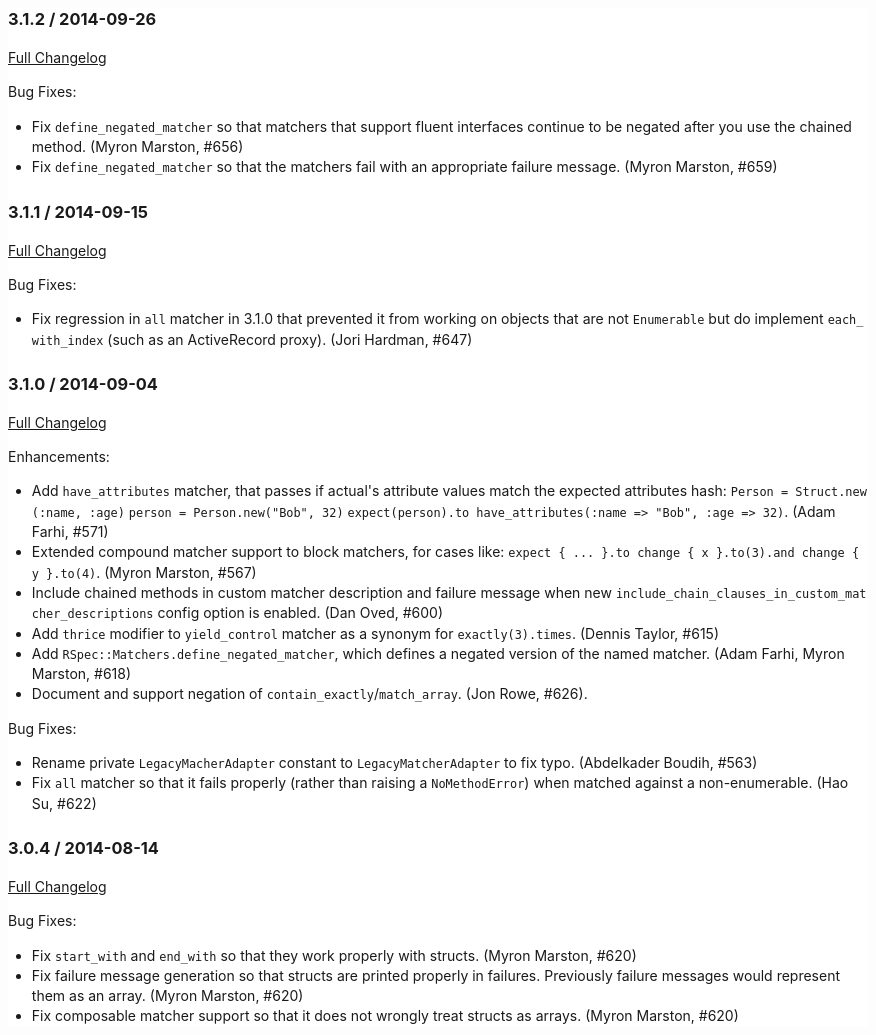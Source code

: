 ### 3.1.2 / 2014-09-26

[Full Changelog](http://github.com/rspec/rspec-expectations/compare/v3.1.1...v3.1.2)

Bug Fixes:

- Fix `define_negated_matcher` so that matchers that support fluent interfaces continue to be
  negated after you use the chained method. (Myron Marston, #656)
- Fix `define_negated_matcher` so that the matchers fail with an appropriate failure message. (Myron
  Marston, #659)

### 3.1.1 / 2014-09-15

[Full Changelog](http://github.com/rspec/rspec-expectations/compare/v3.1.0...v3.1.1)

Bug Fixes:

- Fix regression in `all` matcher in 3.1.0 that prevented it from working on objects that are not
  `Enumerable` but do implement `each_with_index` (such as an ActiveRecord proxy). (Jori Hardman,
  #647)

### 3.1.0 / 2014-09-04

[Full Changelog](http://github.com/rspec/rspec-expectations/compare/v3.0.4...v3.1.0)

Enhancements:

- Add `have_attributes` matcher, that passes if actual's attribute values match the expected
  attributes hash: `Person = Struct.new(:name, :age)` `person = Person.new("Bob", 32)`
  `expect(person).to have_attributes(:name => "Bob", :age => 32)`. (Adam Farhi, #571)
- Extended compound matcher support to block matchers, for cases like:
  `expect { ... }.to change { x }.to(3).and change { y }.to(4)`. (Myron Marston, #567)
- Include chained methods in custom matcher description and failure message when new
  `include_chain_clauses_in_custom_matcher_descriptions` config option is enabled. (Dan Oved, #600)
- Add `thrice` modifier to `yield_control` matcher as a synonym for `exactly(3).times`. (Dennis
  Taylor, #615)
- Add `RSpec::Matchers.define_negated_matcher`, which defines a negated version of the named
  matcher. (Adam Farhi, Myron Marston, #618)
- Document and support negation of `contain_exactly`/`match_array`. (Jon Rowe, #626).

Bug Fixes:

- Rename private `LegacyMacherAdapter` constant to `LegacyMatcherAdapter` to fix typo. (Abdelkader
  Boudih, #563)
- Fix `all` matcher so that it fails properly (rather than raising a `NoMethodError`) when matched
  against a non-enumerable. (Hao Su, #622)

### 3.0.4 / 2014-08-14

[Full Changelog](http://github.com/rspec/rspec-expectations/compare/v3.0.3...v3.0.4)

Bug Fixes:

- Fix `start_with` and `end_with` so that they work properly with structs. (Myron Marston, #620)
- Fix failure message generation so that structs are printed properly in failures. Previously
  failure messages would represent them as an array. (Myron Marston, #620)
- Fix composable matcher support so that it does not wrongly treat structs as arrays. (Myron
  Marston, #620)
